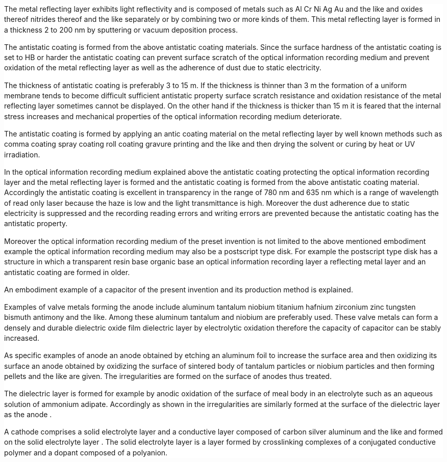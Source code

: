 The metal reflecting layer exhibits light reflectivity and is composed of metals such as Al Cr Ni Ag Au and the like and oxides thereof nitrides thereof and the like separately or by combining two or more kinds of them. This metal reflecting layer is formed in a thickness 2 to 200 nm by sputtering or vacuum deposition process.

The antistatic coating is formed from the above antistatic coating materials. Since the surface hardness of the antistatic coating is set to HB or harder the antistatic coating can prevent surface scratch of the optical information recording medium and prevent oxidation of the metal reflecting layer as well as the adherence of dust due to static electricity.

The thickness of antistatic coating is preferably 3 to 15 m. If the thickness is thinner than 3 m the formation of a uniform membrane tends to become difficult sufficient antistatic property surface scratch resistance and oxidation resistance of the metal reflecting layer sometimes cannot be displayed. On the other hand if the thickness is thicker than 15 m it is feared that the internal stress increases and mechanical properties of the optical information recording medium deteriorate.

The antistatic coating is formed by applying an antic coating material on the metal reflecting layer by well known methods such as comma coating spray coating roll coating gravure printing and the like and then drying the solvent or curing by heat or UV irradiation.

In the optical information recording medium explained above the antistatic coating protecting the optical information recording layer and the metal reflecting layer is formed and the antistatic coating is formed from the above antistatic coating material. Accordingly the antistatic coating is excellent in transparency in the range of 780 nm and 635 nm which is a range of wavelength of read only laser because the haze is low and the light transmittance is high. Moreover the dust adherence due to static electricity is suppressed and the recording reading errors and writing errors are prevented because the antistatic coating has the antistatic property.

Moreover the optical information recording medium of the preset invention is not limited to the above mentioned embodiment example the optical information recording medium may also be a postscript type disk. For example the postscript type disk has a structure in which a transparent resin base organic base an optical information recording layer a reflecting metal layer and an antistatic coating are formed in older.

An embodiment example of a capacitor of the present invention and its production method is explained.

Examples of valve metals forming the anode include aluminum tantalum niobium titanium hafnium zirconium zinc tungsten bismuth antimony and the like. Among these aluminum tantalum and niobium are preferably used. These valve metals can form a densely and durable dielectric oxide film dielectric layer by electrolytic oxidation therefore the capacity of capacitor can be stably increased.

As specific examples of anode an anode obtained by etching an aluminum foil to increase the surface area and then oxidizing its surface an anode obtained by oxidizing the surface of sintered body of tantalum particles or niobium particles and then forming pellets and the like are given. The irregularities are formed on the surface of anodes thus treated.

The dielectric layer is formed for example by anodic oxidation of the surface of meal body in an electrolyte such as an aqueous solution of ammonium adipate. Accordingly as shown in the irregularities are similarly formed at the surface of the dielectric layer as the anode .

A cathode comprises a solid electrolyte layer and a conductive layer composed of carbon silver aluminum and the like and formed on the solid electrolyte layer . The solid electrolyte layer is a layer formed by crosslinking complexes of a conjugated conductive polymer and a dopant composed of a polyanion.
